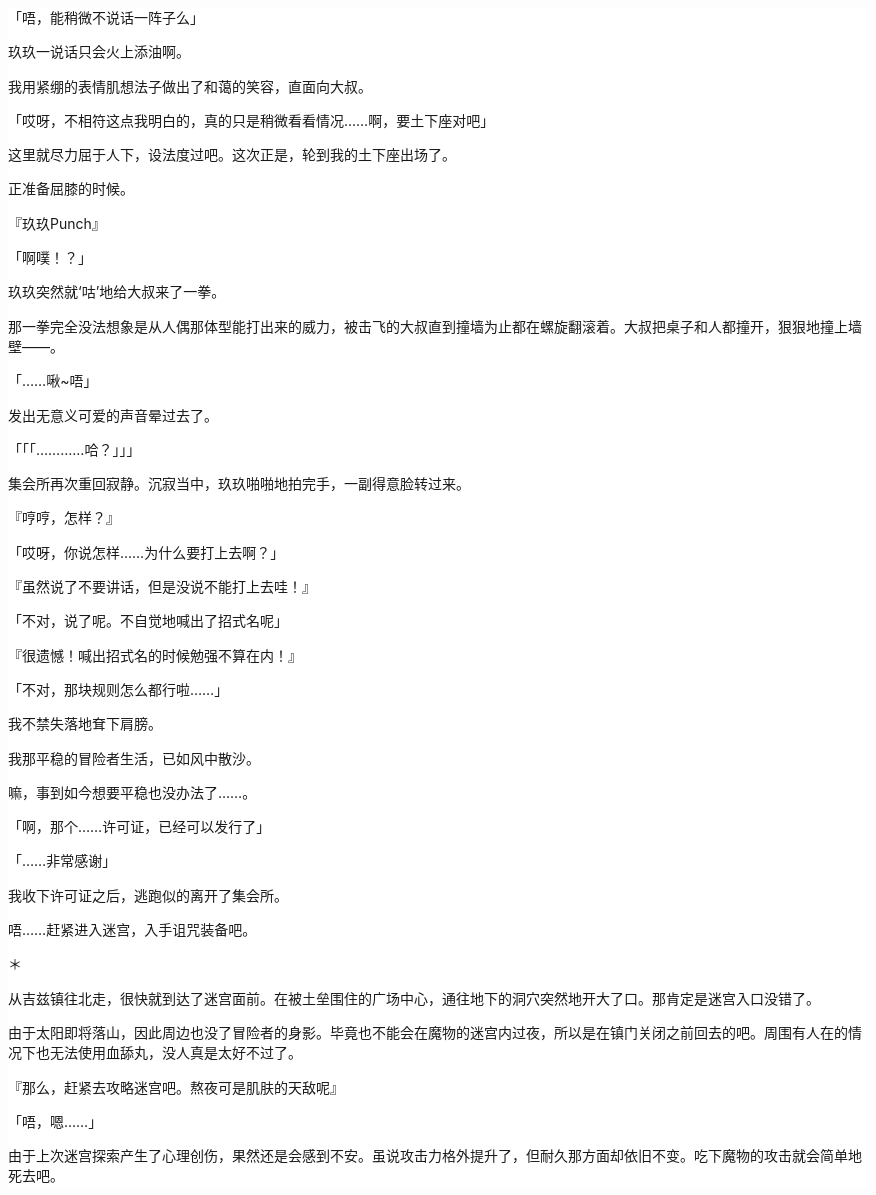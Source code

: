 「唔，能稍微不说话一阵子么」

玖玖一说话只会火上添油啊。

我用紧绷的表情肌想法子做出了和蔼的笑容，直面向大叔。

「哎呀，不相符这点我明白的，真的只是稍微看看情况……啊，要土下座对吧」

这里就尽力屈于人下，设法度过吧。这次正是，轮到我的土下座出场了。

正准备屈膝的时候。

『玖玖Punch』

「啊噗！？」

玖玖突然就‘咕’地给大叔来了一拳。

那一拳完全没法想象是从人偶那体型能打出来的威力，被击飞的大叔直到撞墙为止都在螺旋翻滚着。大叔把桌子和人都撞开，狠狠地撞上墙壁——。

「……啾~唔」

发出无意义可爱的声音晕过去了。

「「「…………哈？」」」

集会所再次重回寂静。沉寂当中，玖玖啪啪地拍完手，一副得意脸转过来。

『哼哼，怎样？』

「哎呀，你说怎样……为什么要打上去啊？」

『虽然说了不要讲话，但是没说不能打上去哇！』

「不对，说了呢。不自觉地喊出了招式名呢」

『很遗憾！喊出招式名的时候勉强不算在内！』

「不对，那块规则怎么都行啦……」

我不禁失落地耷下肩膀。

我那平稳的冒险者生活，已如风中散沙。

嘛，事到如今想要平稳也没办法了……。

「啊，那个……许可证，已经可以发行了」

「……非常感谢」

我收下许可证之后，逃跑似的离开了集会所。

唔……赶紧进入迷宫，入手诅咒装备吧。

＊

从吉兹镇往北走，很快就到达了迷宫面前。在被土垒围住的广场中心，通往地下的洞穴突然地开大了口。那肯定是迷宫入口没错了。

由于太阳即将落山，因此周边也没了冒险者的身影。毕竟也不能会在魔物的迷宫内过夜，所以是在镇门关闭之前回去的吧。周围有人在的情况下也无法使用血舔丸，没人真是太好不过了。

『那么，赶紧去攻略迷宫吧。熬夜可是肌肤的天敌呢』

「唔，嗯……」

由于上次迷宫探索产生了心理创伤，果然还是会感到不安。虽说攻击力格外提升了，但耐久那方面却依旧不变。吃下魔物的攻击就会简单地死去吧。
